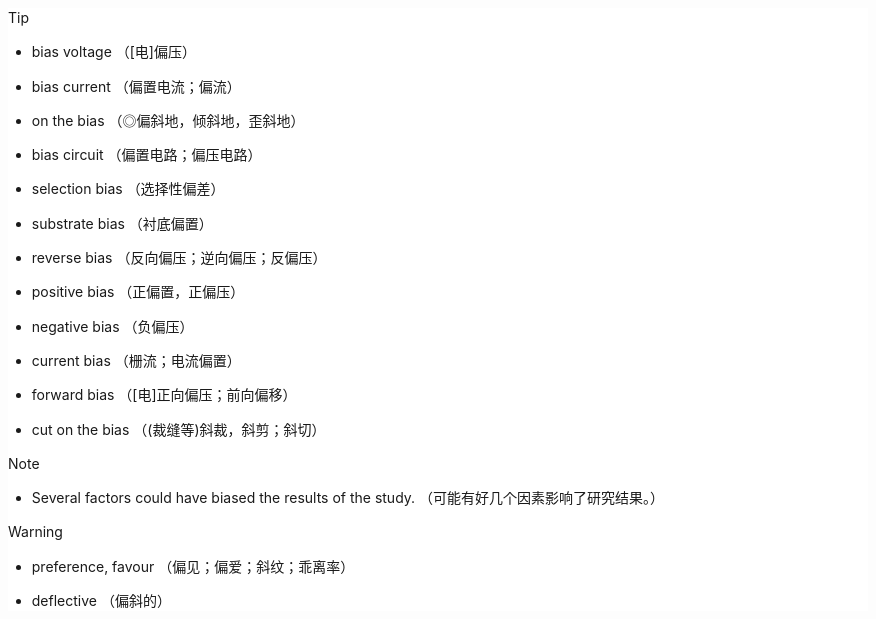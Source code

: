 > [!TIP]
>
> - bias voltage （[电]偏压）
>
> - bias current （偏置电流；偏流）
>
> - on the bias （◎偏斜地，倾斜地，歪斜地）
>
> - bias circuit （偏置电路；偏压电路）
>
> - selection bias （选择性偏差）
>
> - substrate bias （衬底偏置）
>
> - reverse bias （反向偏压；逆向偏压；反偏压）
>
> - positive bias （正偏置，正偏压）
>
> - negative bias （负偏压）
>
> - current bias （栅流；电流偏置）
>
> - forward bias （[电]正向偏压；前向偏移）
>
> - cut on the bias （(裁缝等)斜裁，斜剪；斜切）
>

> [!NOTE]
>
> - Several factors could have biased the results of the study. （可能有好几个因素影响了研究结果。）
>

> [!WARNING]
>
> - preference, favour （偏见；偏爱；斜纹；乖离率）
>
> - deflective （偏斜的）
>

